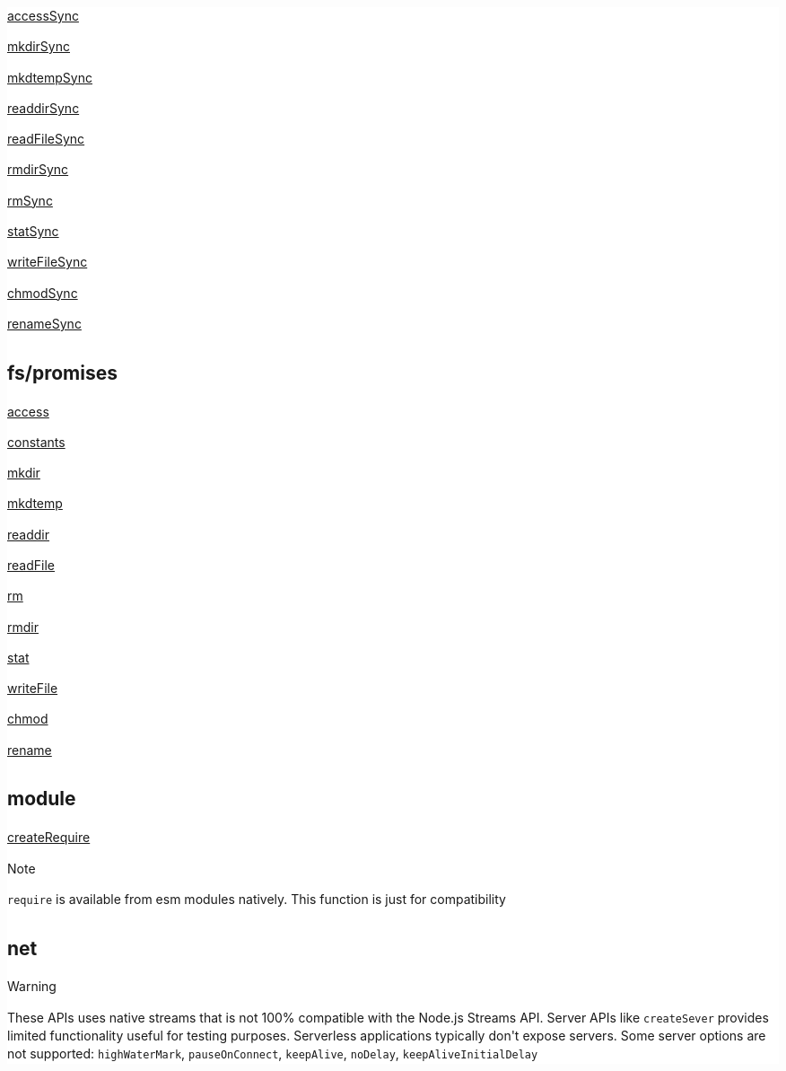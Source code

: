 [accessSync](https://nodejs.org/api/fs.html#fsaccesssyncpath-mode)

[mkdirSync](https://nodejs.org/api/fs.html#fsmkdirsyncpath-options)

[mkdtempSync](https://nodejs.org/api/fs.html#fsmkdtempsyncprefix-options)

[readdirSync](https://nodejs.org/api/fs.html#fsreaddirsyncpath-options)

[readFileSync](https://nodejs.org/api/fs.html#fsreadfilesyncpath-options)

[rmdirSync](https://nodejs.org/api/fs.html#fsrmdirsyncpath-options)

[rmSync](https://nodejs.org/api/fs.html#fsrmsyncpath-options)

[statSync](https://nodejs.org/api/fs.html#fsstatsyncpath-options)

[writeFileSync](https://nodejs.org/api/fs.html#fswritefilesyncfile-data-options)

[chmodSync](https://nodejs.org/api/fs.html#fschmodsyncpath-mode)

[renameSync](https://nodejs.org/api/fs.html#fsrenamesyncoldpath-newpath)

## fs/promises

[access](https://nodejs.org/api/fs.html#fsstatpath-options-callback)

[constants](https://nodejs.org/api/fs.html#file-access-constants)

[mkdir](https://nodejs.org/api/fs.html#fsmkdirpath-options-callback)

[mkdtemp](https://nodejs.org/api/fs.html#fsmkdtempprefix-options-callback)

[readdir](https://nodejs.org/api/fs.html#fspromisesreaddirpath-options)

[readFile](https://nodejs.org/api/fs.html#filehandlereadfileoptions)

[rm](https://nodejs.org/api/fs.html#fsrmpath-options-callback)

[rmdir](https://nodejs.org/api/fs.html#fsrmdirpath-options-callback)

[stat](https://nodejs.org/api/fs.html#fsstatpath-options-callback)

[writeFile](https://nodejs.org/api/fs.html#fspromiseswritefilefile-data-options)

[chmod](https://nodejs.org/api/fs.html#fspromiseschmodpath-mode)

[rename](https://nodejs.org/api/fs.html#fspromisesrenameoldpath-newpath)

## module

[createRequire](https://nodejs.org/api/module.html#modulecreaterequirefilename)

> [!NOTE]
> `require` is available from esm modules natively. This function is just for compatibility

## net

> [!WARNING]
> These APIs uses native streams that is not 100% compatible with the Node.js Streams API. Server APIs like `createSever` provides limited functionality useful for testing purposes. Serverless applications typically don't expose servers. Some server options are not supported:
> `highWaterMark`, `pauseOnConnect`, `keepAlive`, `noDelay`, `keepAliveInitialDelay`

